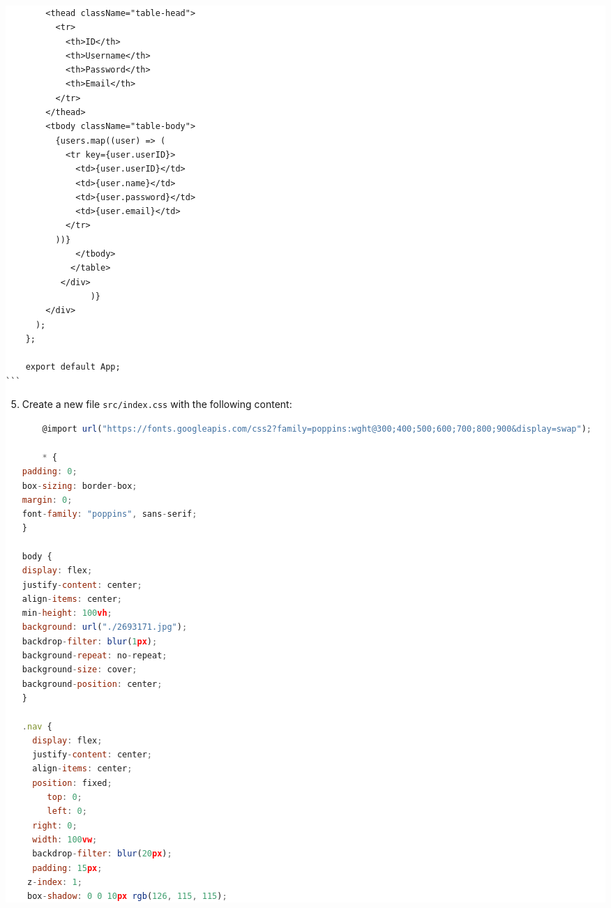             <thead className="table-head">
              <tr>
                <th>ID</th>
                <th>Username</th>
                <th>Password</th>
                <th>Email</th>
              </tr>
            </thead>
            <tbody className="table-body">
              {users.map((user) => (
                <tr key={user.userID}>
                  <td>{user.userID}</td>
                  <td>{user.name}</td>
                  <td>{user.password}</td>
                  <td>{user.email}</td>
                </tr>
              ))}
                  </tbody>
                 </table>
               </div>
                     )}
            </div>
          );
        };

        export default App;
    ```

5. Create a new file `src/index.css` with the following content:

    ```jsx
        @import url("https://fonts.googleapis.com/css2?family=poppins:wght@300;400;500;600;700;800;900&display=swap");

        * {
    padding: 0;
    box-sizing: border-box;
    margin: 0;
    font-family: "poppins", sans-serif;
    }

    body {
    display: flex;
    justify-content: center;
    align-items: center;
    min-height: 100vh;
    background: url("./2693171.jpg");
    backdrop-filter: blur(1px);
    background-repeat: no-repeat;
    background-size: cover;
    background-position: center;
    }

    .nav {
      display: flex;
      justify-content: center;
      align-items: center;
      position: fixed;
         top: 0;
         left: 0;
      right: 0;
      width: 100vw;
      backdrop-filter: blur(20px);
      padding: 15px;
     z-index: 1;
     box-shadow: 0 0 10px rgb(126, 115, 115);